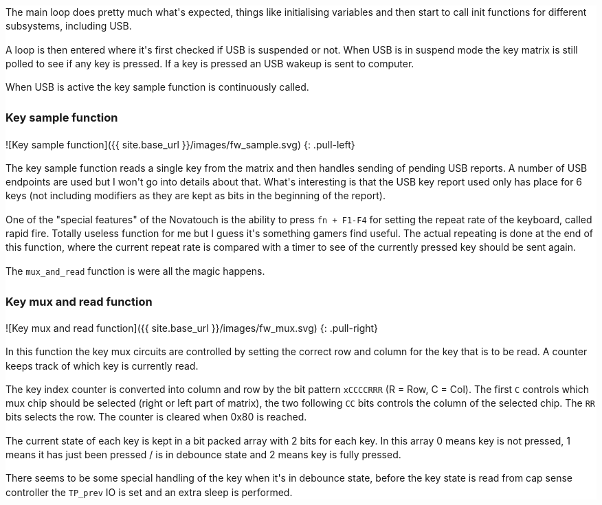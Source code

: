 The main loop does pretty much what's expected, things like initialising
variables and then start to call init functions for different
subsystems, including USB.

A loop is then entered where it's first checked if USB is suspended or
not. When USB is in suspend mode the key matrix is still polled to see
if any key is pressed. If a key is pressed an USB wakeup is sent to
computer.

When USB is active the key sample function is continuously called.

### Key sample function ###

![Key sample function]({{ site.base_url }}/images/fw_sample.svg)
{: .pull-left}

The key sample function reads a single key from the matrix and then
handles sending of pending USB reports. A number of USB endpoints are
used but I won't go into details about that. What's interesting is
that the USB key report used only has place for 6 keys (not including
modifiers as they are kept as bits in the beginning of the report).

One of the "special features" of the Novatouch is the ability to press
`fn + F1-F4` for setting the repeat rate of the keyboard, called rapid
fire. Totally useless function for me but I guess it's something
gamers find useful. The actual repeating is done at the end of this
function, where the current repeat rate is compared with a timer to
see of the currently pressed key should be sent again.

The `mux_and_read` function is were all the magic happens.

### Key mux and read function ###

![Key mux and read function]({{ site.base_url }}/images/fw_mux.svg)
{: .pull-right}

In this function the key mux circuits are controlled by setting the
correct row and column for the key that is to be read. A counter keeps
track of which key is currently read.

The key index counter is converted into column and row by the bit
pattern `xCCCCRRR` (R = Row, C = Col). The first `C` controls which
mux chip should be selected (right or left part of matrix), the two
following `CC` bits controls the column of the selected chip. The `RR`
bits selects the row. The counter is cleared when 0x80 is reached.

The current state of each key is kept in a bit packed array with 2
bits for each key. In this array 0 means key is not pressed, 1 means
it has just been pressed / is in debounce state and 2 means key is
fully pressed.

There seems to be some special handling of the key when it's in
debounce state, before the key state is read from cap sense controller
the `TP_prev` IO is set and an extra sleep is performed.
